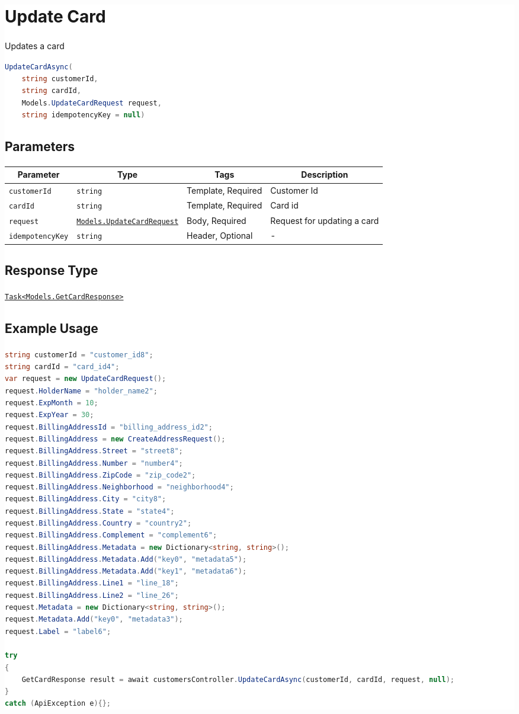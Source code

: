
# Update Card

Updates a card

```csharp
UpdateCardAsync(
    string customerId,
    string cardId,
    Models.UpdateCardRequest request,
    string idempotencyKey = null)
```

## Parameters

| Parameter | Type | Tags | Description |
|  --- | --- | --- | --- |
| `customerId` | `string` | Template, Required | Customer Id |
| `cardId` | `string` | Template, Required | Card id |
| `request` | [`Models.UpdateCardRequest`](../../doc/models/update-card-request.md) | Body, Required | Request for updating a card |
| `idempotencyKey` | `string` | Header, Optional | - |

## Response Type

[`Task<Models.GetCardResponse>`](../../doc/models/get-card-response.md)

## Example Usage

```csharp
string customerId = "customer_id8";
string cardId = "card_id4";
var request = new UpdateCardRequest();
request.HolderName = "holder_name2";
request.ExpMonth = 10;
request.ExpYear = 30;
request.BillingAddressId = "billing_address_id2";
request.BillingAddress = new CreateAddressRequest();
request.BillingAddress.Street = "street8";
request.BillingAddress.Number = "number4";
request.BillingAddress.ZipCode = "zip_code2";
request.BillingAddress.Neighborhood = "neighborhood4";
request.BillingAddress.City = "city8";
request.BillingAddress.State = "state4";
request.BillingAddress.Country = "country2";
request.BillingAddress.Complement = "complement6";
request.BillingAddress.Metadata = new Dictionary<string, string>();
request.BillingAddress.Metadata.Add("key0", "metadata5");
request.BillingAddress.Metadata.Add("key1", "metadata6");
request.BillingAddress.Line1 = "line_18";
request.BillingAddress.Line2 = "line_26";
request.Metadata = new Dictionary<string, string>();
request.Metadata.Add("key0", "metadata3");
request.Label = "label6";

try
{
    GetCardResponse result = await customersController.UpdateCardAsync(customerId, cardId, request, null);
}
catch (ApiException e){};
```
